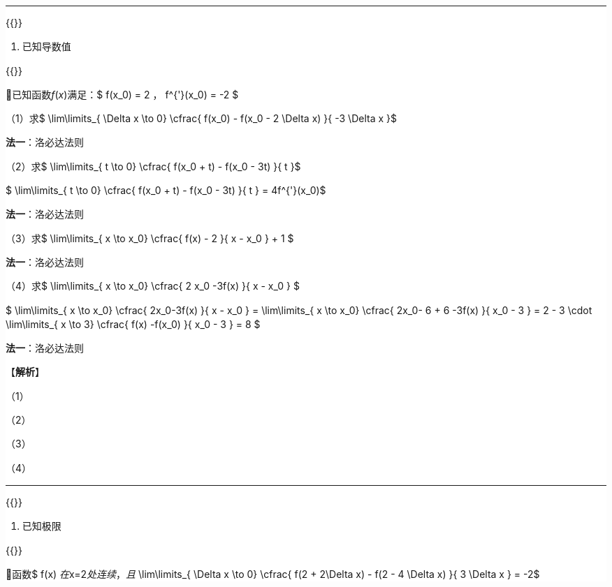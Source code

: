 

---

{{<note >}}

1. 已知导数值

{{</note>}}

&#128311;已知函数$f(x)$满足：$ f(x_0) = 2 $，$ f^{'}(x_0) = -2 $

（1）求$ \lim\limits_{ \Delta x \to 0} \cfrac{ f(x_0) - f(x_0 - 2 \Delta x) }{ -3 \Delta x }$


**法一**：洛必达法则

（2）求$ \lim\limits_{ t \to 0} \cfrac{ f(x_0 + t) - f(x_0 - 3t) }{ t }$

$ \lim\limits_{ t \to 0} \cfrac{ f(x_0 + t) - f(x_0 - 3t) }{ t } = 4f^{'}(x_0)$

**法一**：洛必达法则

（3）求$ \lim\limits_{ x \to x_0} \cfrac{ f(x) - 2 }{ x - x_0 } + 1 $

**法一**：洛必达法则

（4）求$ \lim\limits_{ x \to x_0} \cfrac{ 2 x_0 -3f(x) }{ x - x_0 } $

$ \lim\limits_{ x \to x_0} \cfrac{ 2x_0-3f(x) }{ x - x_0 } = \lim\limits_{ x \to x_0} \cfrac{ 2x_0- 6 + 6 -3f(x) }{ x_0 - 3 } = 2 - 3 \cdot \lim\limits_{ x \to 3} \cfrac{ f(x) -f(x_0) }{ x_0 - 3 } = 8 $

**法一**：洛必达法则

【**解析**】

（1）




（2）



（3）




（4）







---

{{<note >}}

1. 已知极限

{{</note>}}

&#128311;函数$ f(x) $在$x=2$处连续，且$ \lim\limits_{ \Delta x \to 0} \cfrac{ f(2 + 2\Delta x) - f(2 - 4 \Delta x) }{ 3 \Delta x } = -2$
